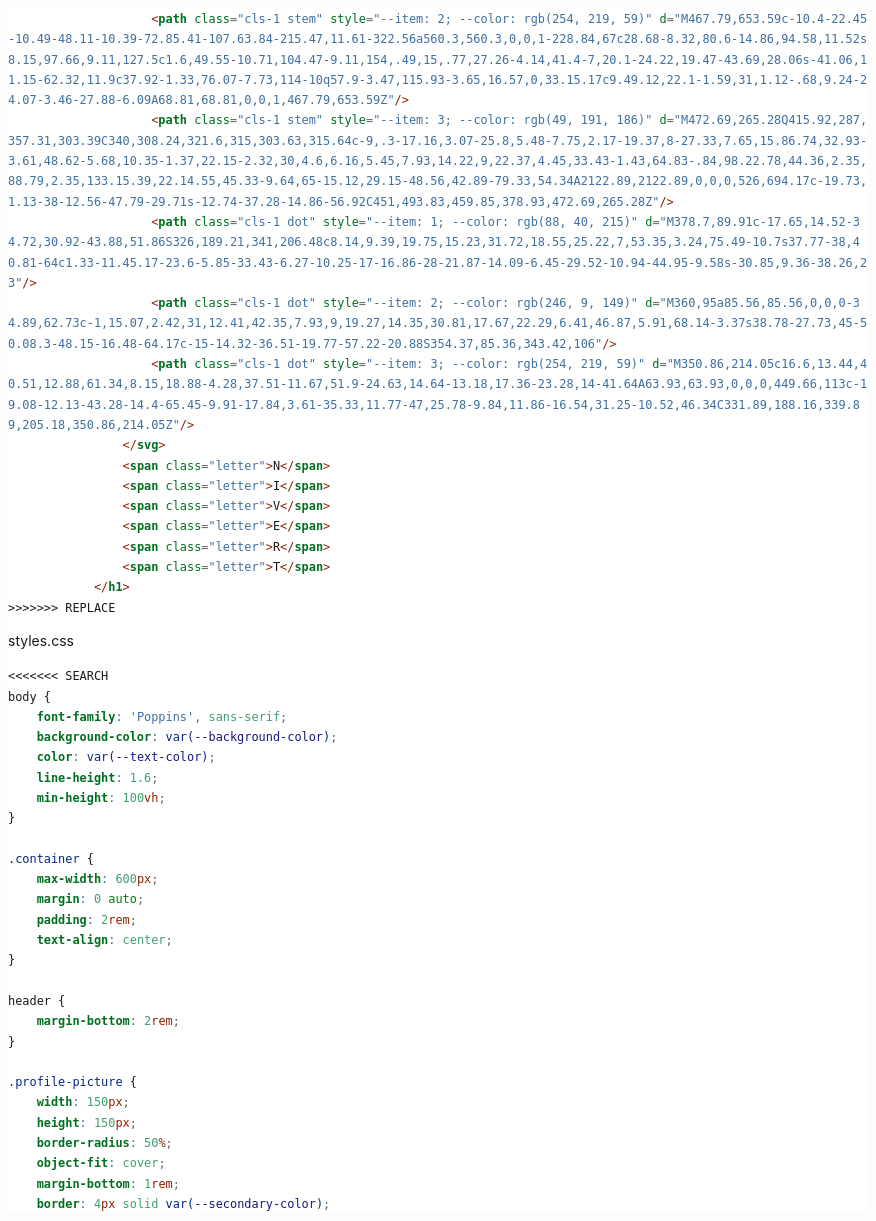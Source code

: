 ```html
                    <path class="cls-1 stem" style="--item: 2; --color: rgb(254, 219, 59)" d="M467.79,653.59c-10.4-22.45-10.49-48.11-10.39-72.85.41-107.63.84-215.47,11.61-322.56a560.3,560.3,0,0,1-228.84,67c28.68-8.32,80.6-14.86,94.58,11.52s8.15,97.66,9.11,127.5c1.6,49.55-10.71,104.47-9.11,154,.49,15,.77,27.26-4.14,41.4-7,20.1-24.22,19.47-43.69,28.06s-41.06,11.15-62.32,11.9c37.92-1.33,76.07-7.73,114-10q57.9-3.47,115.93-3.65,16.57,0,33.15.17c9.49.12,22.1-1.59,31,1.12-.68,9.24-24.07-3.46-27.88-6.09A68.81,68.81,0,0,1,467.79,653.59Z"/>
                    <path class="cls-1 stem" style="--item: 3; --color: rgb(49, 191, 186)" d="M472.69,265.28Q415.92,287,357.31,303.39C340,308.24,321.6,315,303.63,315.64c-9,.3-17.16,3.07-25.8,5.48-7.75,2.17-19.37,8-27.33,7.65,15.86.74,32.93-3.61,48.62-5.68,10.35-1.37,22.15-2.32,30,4.6,6.16,5.45,7.93,14.22,9,22.37,4.45,33.43-1.43,64.83-.84,98.22.78,44.36,2.35,88.79,2.35,133.15.39,22.14.55,45.33-9.64,65-15.12,29.15-48.56,42.89-79.33,54.34A2122.89,2122.89,0,0,0,526,694.17c-19.73,1.13-38-12.56-47.79-29.71s-12.74-37.28-14.86-56.92C451,493.83,459.85,378.93,472.69,265.28Z"/>
                    <path class="cls-1 dot" style="--item: 1; --color: rgb(88, 40, 215)" d="M378.7,89.91c-17.65,14.52-34.72,30.92-43.88,51.86S326,189.21,341,206.48c8.14,9.39,19.75,15.23,31.72,18.55,25.22,7,53.35,3.24,75.49-10.7s37.77-38,40.81-64c1.33-11.45.17-23.6-5.85-33.43-6.27-10.25-17-16.86-28-21.87-14.09-6.45-29.52-10.94-44.95-9.58s-30.85,9.36-38.26,23"/>
                    <path class="cls-1 dot" style="--item: 2; --color: rgb(246, 9, 149)" d="M360,95a85.56,85.56,0,0,0-34.89,62.73c-1,15.07,2.42,31,12.41,42.35,7.93,9,19.27,14.35,30.81,17.67,22.29,6.41,46.87,5.91,68.14-3.37s38.78-27.73,45-50.08.3-48.15-16.48-64.17c-15-14.32-36.51-19.77-57.22-20.88S354.37,85.36,343.42,106"/>
                    <path class="cls-1 dot" style="--item: 3; --color: rgb(254, 219, 59)" d="M350.86,214.05c16.6,13.44,40.51,12.88,61.34,8.15,18.88-4.28,37.51-11.67,51.9-24.63,14.64-13.18,17.36-23.28,14-41.64A63.93,63.93,0,0,0,449.66,113c-19.08-12.13-43.28-14.4-65.45-9.91-17.84,3.61-35.33,11.77-47,25.78-9.84,11.86-16.54,31.25-10.52,46.34C331.89,188.16,339.89,205.18,350.86,214.05Z"/>
                </svg>
                <span class="letter">N</span>
                <span class="letter">I</span>
                <span class="letter">V</span>
                <span class="letter">E</span>
                <span class="letter">R</span>
                <span class="letter">T</span>
            </h1>
>>>>>>> REPLACE
```

styles.css
```css
<<<<<<< SEARCH
body {
    font-family: 'Poppins', sans-serif;
    background-color: var(--background-color);
    color: var(--text-color);
    line-height: 1.6;
    min-height: 100vh;
}

.container {
    max-width: 600px;
    margin: 0 auto;
    padding: 2rem;
    text-align: center;
}

header {
    margin-bottom: 2rem;
}

.profile-picture {
    width: 150px;
    height: 150px;
    border-radius: 50%;
    object-fit: cover;
    margin-bottom: 1rem;
    border: 4px solid var(--secondary-color);
```